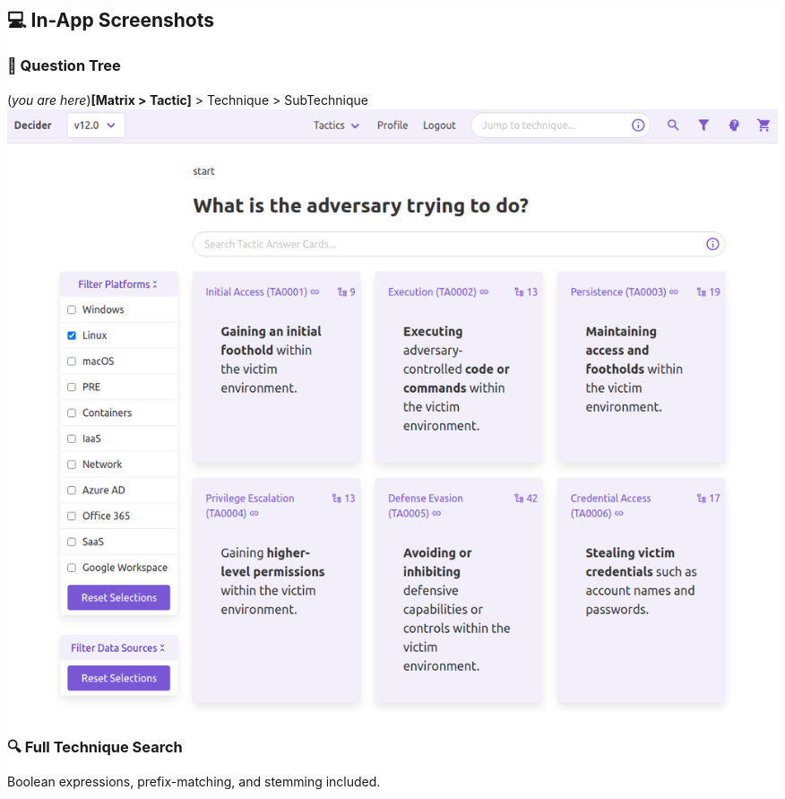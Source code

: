 ## :computer: In-App Screenshots

### :deciduous_tree: Question Tree

\(*you are here*\)**\[Matrix > Tactic\]** > Technique > SubTechnique
![Decider's Question Tree Page](./docs/imgs/question-tree-1.0.0.png)

### :mag: Full Technique Search

Boolean expressions, prefix-matching, and stemming included.